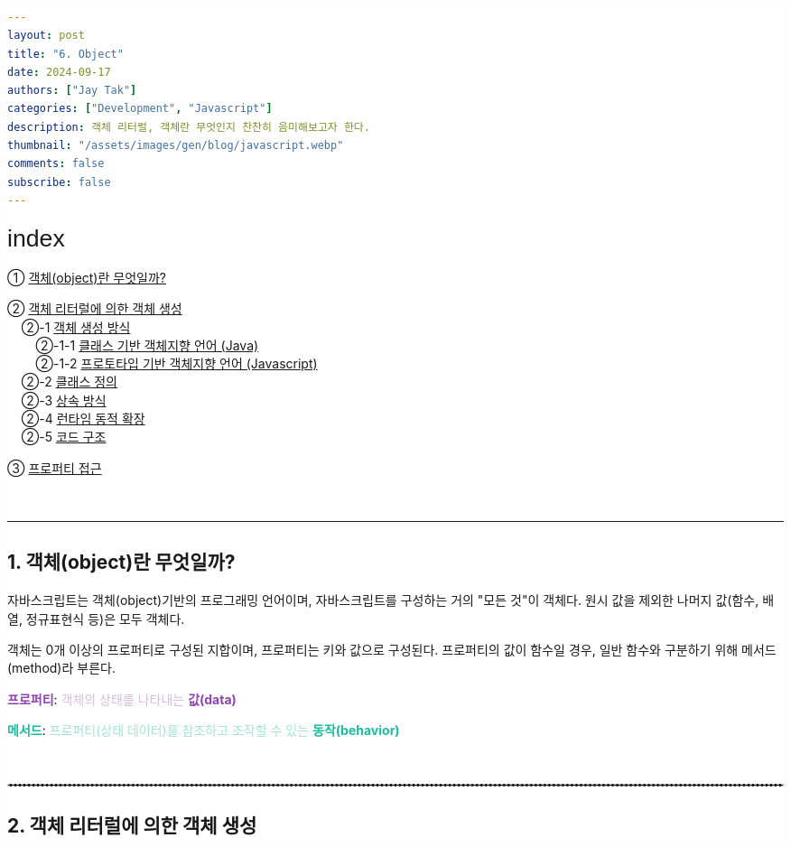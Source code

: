 ```yaml
---
layout: post
title: "6. Object"
date: 2024-09-17
authors: ["Jay Tak"]
categories: ["Development", "Javascript"]
description: 객체 리터럴, 객체란 무엇인지 찬찬히 음미해보고자 한다.
thumbnail: "/assets/images/gen/blog/javascript.webp"
comments: false
subscribe: false
---
```


<span style="font-family: 'Brown', sans-serif !important; font-size: 20pt;">index</span>

① [객체(object)란 무엇일까?](#1-객체object란-무엇일까)<br>

② [객체 리터럴에 의한 객체 생성](#2-객체-리터럴에-의한-객체-생성)<br>
&nbsp;&nbsp;&nbsp;&nbsp;②-1 [객체 생성 방식](#2-1-객체-생성-방식)<br>
&nbsp;&nbsp;&nbsp;&nbsp;&nbsp;&nbsp;&nbsp;&nbsp;②-1-1 [클래스 기반 객체지향 언어 (Java)](#클래스-기반-객체지향-언어-java)<br>
&nbsp;&nbsp;&nbsp;&nbsp;&nbsp;&nbsp;&nbsp;&nbsp;②-1-2 [프로토타입 기반 객체지향 언어 (Javascript)](#프로토타입-기반-객체지향-언어-javascript)<br>
&nbsp;&nbsp;&nbsp;&nbsp;②-2 [클래스 정의](#2-2-클래스-정의)<br>
&nbsp;&nbsp;&nbsp;&nbsp;②-3 [상속 방식](#2-3-상속-방식)<br>
&nbsp;&nbsp;&nbsp;&nbsp;②-4 [런타임 동적 확장](#2-4-런타임-동적-확장)<br>
&nbsp;&nbsp;&nbsp;&nbsp;②-5 [코드 구조](#2-5-코드-구조)<br>

③ [프로퍼티 접근](#3-프로퍼티-접근)<br>

<br>

---

## 1. 객체(object)란 무엇일까?

자바스크립트는 객체(object)기반의 프로그래밍 언어이며, 자바스크립트를 구성하는 거의 "모든 것"이 객체다. 원시 값을 제외한 나머지 값(함수, 배열, 정규표현식 등)은 모두 객체다. <br>

객체는 0개 이상의 프로퍼티로 구성된 지합이며, 프로퍼티는 키와 값으로 구성된다. 프로퍼티의 값이 함수일 경우, 일반 함수와 구분하기 위해 메서드(method)라 부른다. <br>

<span style="color: #8e44ad">**프로퍼티**</span>: <span style ="color: #d7bde2">객체의 상태를 나타내는 <span style="color: #8e44ad; background-color: #ffff;">**값(data)**</span></span> <br>

<span style="color: #1abc9c">**메서드**</span>: <span style ="color: #a3e4d7">프로퍼티(상태 데이터)를 참조하고 조작할 수 있는 <span style="color: #1abc9c; background-color: #ffff;">**동작(behavior)**</span></span> <br>

<br>

<hr style="border: 1px dashed #ccc;">

## 2. 객체 리터럴에 의한 객체 생성
